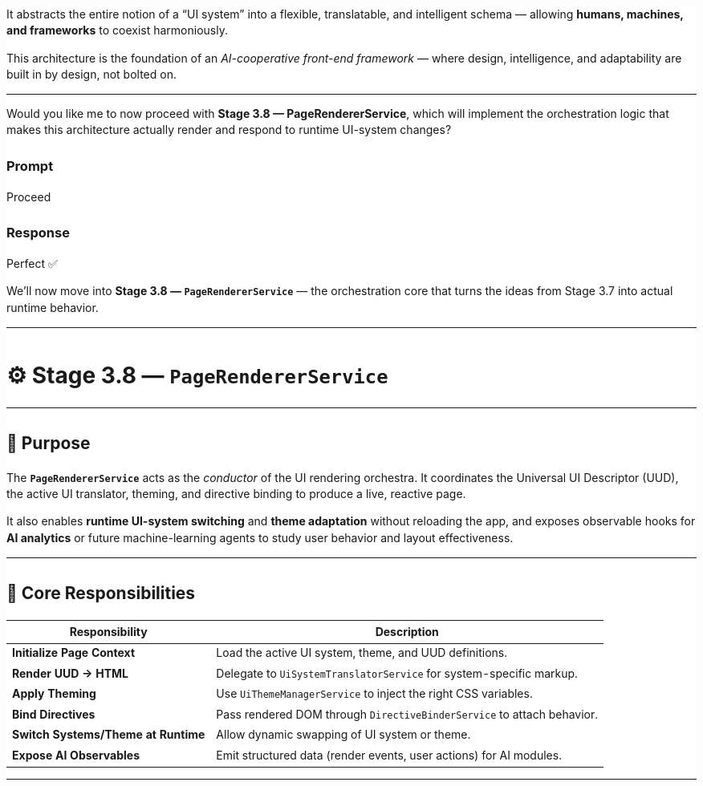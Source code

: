 It abstracts the entire notion of a “UI system” into a flexible, translatable, and intelligent schema —
allowing **humans, machines, and frameworks** to coexist harmoniously.

This architecture is the foundation of an *AI-cooperative front-end framework* —
where design, intelligence, and adaptability are built in by design, not bolted on.

---

Would you like me to now proceed with **Stage 3.8 — PageRendererService**, which will implement the orchestration logic that makes this architecture actually render and respond to runtime UI-system changes?


### Prompt

Proceed

### Response

Perfect ✅

We’ll now move into **Stage 3.8 — `PageRendererService`** — the orchestration core that turns the ideas from Stage 3.7 into actual runtime behavior.

---

# ⚙️ **Stage 3.8 — `PageRendererService`**

---

## 🎯 **Purpose**

The **`PageRendererService`** acts as the *conductor* of the UI rendering orchestra.
It coordinates the Universal UI Descriptor (UUD), the active UI translator, theming, and directive binding to produce a live, reactive page.

It also enables **runtime UI-system switching** and **theme adaptation** without reloading the app, and exposes observable hooks for **AI analytics** or future machine-learning agents to study user behavior and layout effectiveness.

---

## 🧩 **Core Responsibilities**

| Responsibility                      | Description                                                            |
| ----------------------------------- | ---------------------------------------------------------------------- |
| **Initialize Page Context**         | Load the active UI system, theme, and UUD definitions.                 |
| **Render UUD → HTML**               | Delegate to `UiSystemTranslatorService` for system-specific markup.    |
| **Apply Theming**                   | Use `UiThemeManagerService` to inject the right CSS variables.         |
| **Bind Directives**                 | Pass rendered DOM through `DirectiveBinderService` to attach behavior. |
| **Switch Systems/Theme at Runtime** | Allow dynamic swapping of UI system or theme.                          |
| **Expose AI Observables**           | Emit structured data (render events, user actions) for AI modules.     |

---